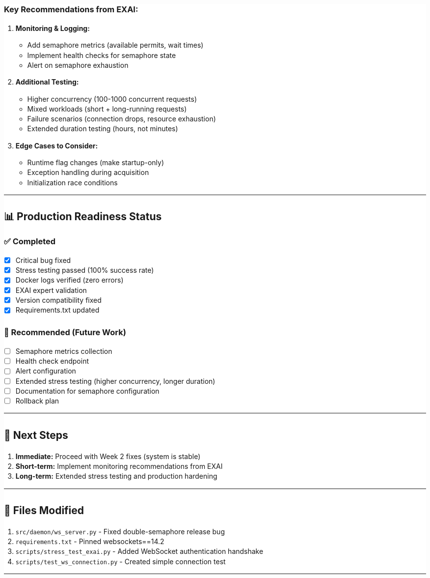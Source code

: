 ### Key Recommendations from EXAI:

1. **Monitoring & Logging:**
   - Add semaphore metrics (available permits, wait times)
   - Implement health checks for semaphore state
   - Alert on semaphore exhaustion

2. **Additional Testing:**
   - Higher concurrency (100-1000 concurrent requests)
   - Mixed workloads (short + long-running requests)
   - Failure scenarios (connection drops, resource exhaustion)
   - Extended duration testing (hours, not minutes)

3. **Edge Cases to Consider:**
   - Runtime flag changes (make startup-only)
   - Exception handling during acquisition
   - Initialization race conditions

---

## 📊 Production Readiness Status

### ✅ Completed
- [x] Critical bug fixed
- [x] Stress testing passed (100% success rate)
- [x] Docker logs verified (zero errors)
- [x] EXAI expert validation
- [x] Version compatibility fixed
- [x] Requirements.txt updated

### 🔄 Recommended (Future Work)
- [ ] Semaphore metrics collection
- [ ] Health check endpoint
- [ ] Alert configuration
- [ ] Extended stress testing (higher concurrency, longer duration)
- [ ] Documentation for semaphore configuration
- [ ] Rollback plan

---

## 🚀 Next Steps

1. **Immediate:** Proceed with Week 2 fixes (system is stable)
2. **Short-term:** Implement monitoring recommendations from EXAI
3. **Long-term:** Extended stress testing and production hardening

---

## 📝 Files Modified

1. `src/daemon/ws_server.py` - Fixed double-semaphore release bug
2. `requirements.txt` - Pinned websockets==14.2
3. `scripts/stress_test_exai.py` - Added WebSocket authentication handshake
4. `scripts/test_ws_connection.py` - Created simple connection test

---